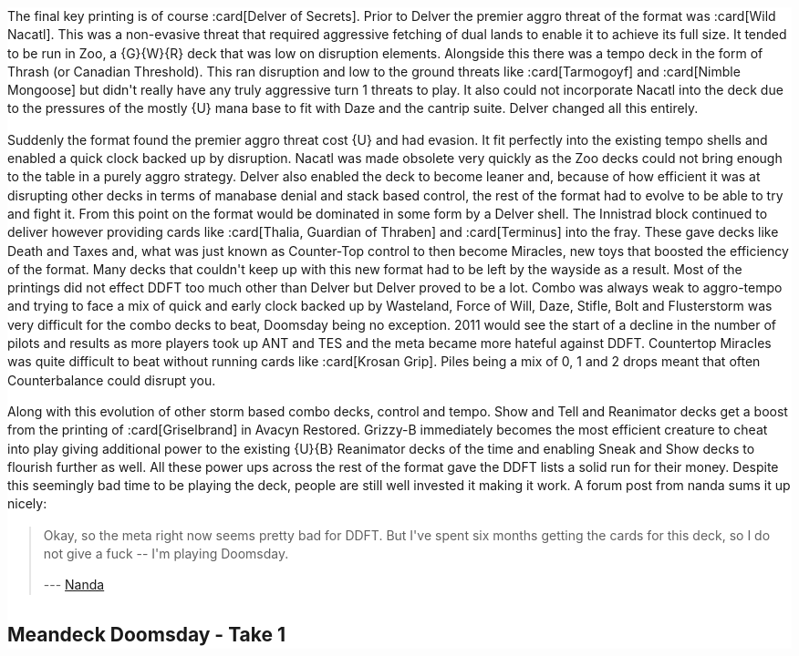 The final key printing is of course :card[Delver of Secrets]. Prior to Delver
the premier aggro threat of the format was :card[Wild Nacatl]. This was a
non-evasive threat that required aggressive fetching of dual lands to enable it
to achieve its full size. It tended to be run in Zoo, a {G}{W}{R} deck that was
low on disruption elements. Alongside this there was a tempo deck in the form of
Thrash (or Canadian Threshold). This ran disruption and low to the ground
threats like :card[Tarmogoyf] and :card[Nimble Mongoose] but didn't really have
any truly aggressive turn 1 threats to play. It also could not incorporate
Nacatl into the deck due to the pressures of the mostly {U} mana base to fit
with Daze and the cantrip suite. Delver changed all this entirely.

Suddenly the format found the premier aggro threat cost {U} and had evasion. It
fit perfectly into the existing tempo shells and enabled a quick clock backed up
by disruption. Nacatl was made obsolete very quickly as the Zoo decks could not
bring enough to the table in a purely aggro strategy. Delver also enabled the
deck to become leaner and, because of how efficient it was at disrupting other
decks in terms of manabase denial and stack based control, the rest of the
format had to evolve to be able to try and fight it. From this point on the
format would be dominated in some form by a Delver shell. The Innistrad block
continued to deliver however providing cards like :card[Thalia, Guardian of
Thraben] and :card[Terminus] into the fray. These gave decks like Death and
Taxes and, what was just known as Counter-Top control to then become Miracles,
new toys that boosted the efficiency of the format. Many decks that couldn't
keep up with this new format had to be left by the wayside as a result. Most of
the printings did not effect DDFT too much other than Delver but Delver proved
to be a lot. Combo was always weak to aggro-tempo and trying to face a mix of
quick and early clock backed up by Wasteland, Force of Will, Daze, Stifle, Bolt
and Flusterstorm was very difficult for the combo decks to beat, Doomsday being
no exception. 2011 would see the start of a decline in the number of pilots and
results as more players took up ANT and TES and the meta became more hateful
against DDFT. Countertop Miracles was quite difficult to beat without running
cards like :card[Krosan Grip]. Piles being a mix of 0, 1 and 2 drops meant that
often Counterbalance could disrupt you.

Along with this evolution of other storm based combo decks, control and tempo.
Show and Tell and Reanimator decks get a boost from the printing of
:card[Griselbrand] in Avacyn Restored. Grizzy-B immediately becomes the most
efficient creature to cheat into play giving additional power to the existing
{U}{B} Reanimator decks of the time and enabling Sneak and Show decks to
flourish further as well. All these power ups across the rest of the format gave
the DDFT lists a solid run for their money. Despite this seemingly bad time to
be playing the deck, people are still well invested it making it work. A forum
post from nanda sums it up nicely:

> Okay, so the meta right now seems pretty bad for DDFT. But I've spent six
> months getting the cards for this deck, so I do not give a fuck -- I'm playing
> Doomsday.
>
> --- [Nanda](https://teamstormboards.proboards.com/post/4684/thread)

## Meandeck Doomsday - Take 1
